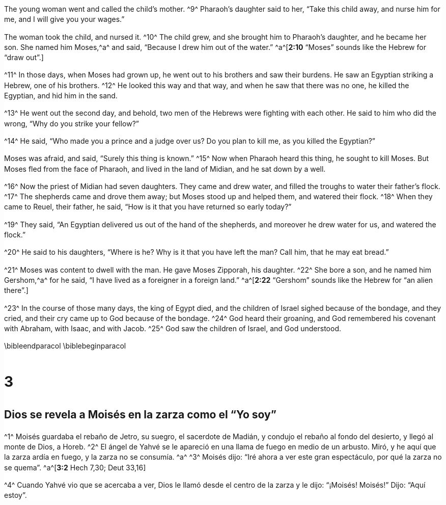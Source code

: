 The young woman went and called the child’s mother. ^9^ Pharaoh’s daughter said to her, “Take this child away, and nurse him for me, and I will give you your wages.” 

The woman took the child, and nursed it. ^10^ The child grew, and she brought him to Pharaoh’s daughter, and he became her son. She named him Moses,^a^ and said, “Because I drew him out of the water.” 
^a^[**2:10** “Moses” sounds like the Hebrew for “draw out”.]

^11^ In those days, when Moses had grown up, he went out to his brothers and saw their burdens. He saw an Egyptian striking a Hebrew, one of his brothers. ^12^ He looked this way and that way, and when he saw that there was no one, he killed the Egyptian, and hid him in the sand. 

^13^ He went out the second day, and behold, two men of the Hebrews were fighting with each other. He said to him who did the wrong, “Why do you strike your fellow?” 

^14^ He said, “Who made you a prince and a judge over us? Do you plan to kill me, as you killed the Egyptian?” 

Moses was afraid, and said, “Surely this thing is known.” ^15^ Now when Pharaoh heard this thing, he sought to kill Moses. But Moses fled from the face of Pharaoh, and lived in the land of Midian, and he sat down by a well. 

^16^ Now the priest of Midian had seven daughters. They came and drew water, and filled the troughs to water their father’s flock. ^17^ The shepherds came and drove them away; but Moses stood up and helped them, and watered their flock. ^18^ When they came to Reuel, their father, he said, “How is it that you have returned so early today?” 

^19^ They said, “An Egyptian delivered us out of the hand of the shepherds, and moreover he drew water for us, and watered the flock.” 

^20^ He said to his daughters, “Where is he? Why is it that you have left the man? Call him, that he may eat bread.” 

^21^ Moses was content to dwell with the man. He gave Moses Zipporah, his daughter. ^22^ She bore a son, and he named him Gershom,^a^ for he said, “I have lived as a foreigner in a foreign land.” 
^a^[**2:22** “Gershom” sounds like the Hebrew for “an alien there”.]

^23^ In the course of those many days, the king of Egypt died, and the children of Israel sighed because of the bondage, and they cried, and their cry came up to God because of the bondage. ^24^ God heard their groaning, and God remembered his covenant with Abraham, with Isaac, and with Jacob. ^25^ God saw the children of Israel, and God understood. 

\bibleendparacol
\biblebeginparacol

# 3
## Dios se revela a Moisés en la zarza como el “Yo soy”
^1^ Moisés guardaba el rebaño de Jetro, su suegro, el sacerdote de Madián, y condujo el rebaño al fondo del desierto, y llegó al monte de Dios, a Horeb. ^2^ El ángel de Yahvé se le apareció en una llama de fuego en medio de un arbusto. Miró, y he aquí que la zarza ardía en fuego, y la zarza no se consumía. ^a^ ^3^ Moisés dijo: “Iré ahora a ver este gran espectáculo, por qué la zarza no se quema”.
^a^[**3:2** Hech 7,30; Deut 33,16]

^4^ Cuando Yahvé vio que se acercaba a ver, Dios le llamó desde el centro de la zarza y le dijo: “¡Moisés! Moisés!” Dijo: “Aquí estoy”.
